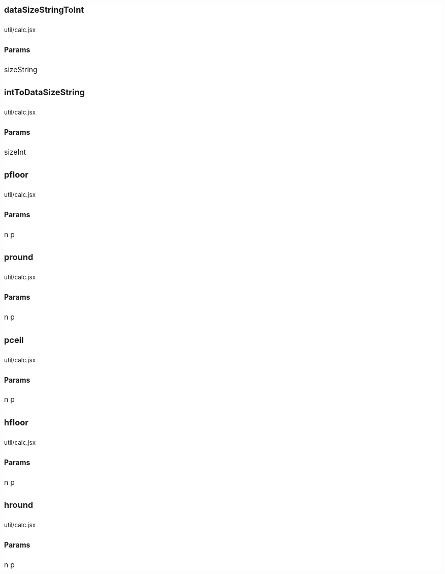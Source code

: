 


### dataSizeStringToInt
<small>util/calc.jsx</small>
#### Params
sizeString




### intToDataSizeString
<small>util/calc.jsx</small>
#### Params
sizeInt




### pfloor
<small>util/calc.jsx</small>
#### Params
n
p




### pround
<small>util/calc.jsx</small>
#### Params
n
p




### pceil
<small>util/calc.jsx</small>
#### Params
n
p




### hfloor
<small>util/calc.jsx</small>
#### Params
n
p




### hround
<small>util/calc.jsx</small>
#### Params
n
p
